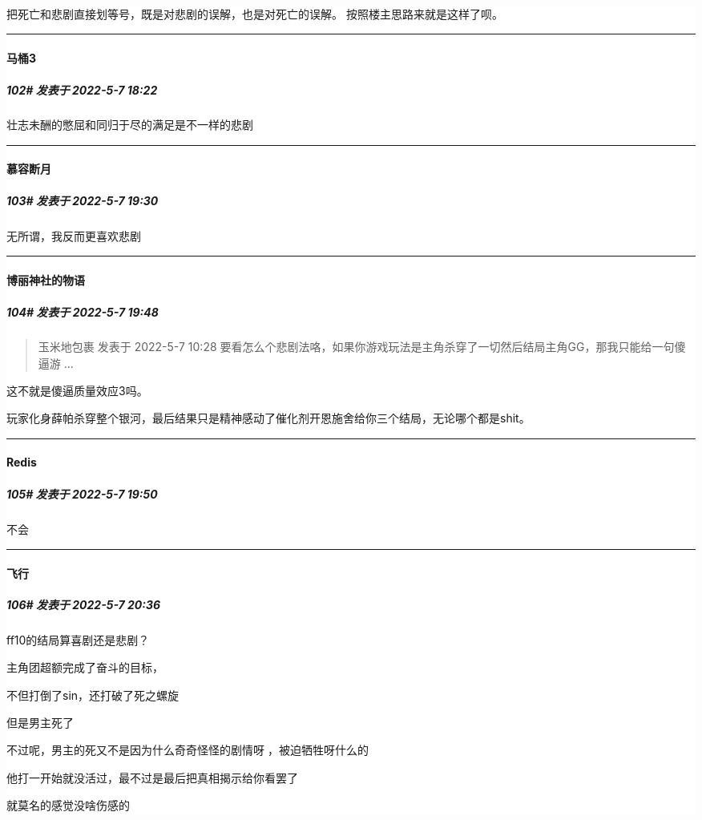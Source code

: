 把死亡和悲剧直接划等号，既是对悲剧的误解，也是对死亡的误解。</blockquote>
按照楼主思路来就是这样了呗。

*****

####  马桶3  
##### 102#       发表于 2022-5-7 18:22

壮志未酬的憋屈和同归于尽的满足是不一样的悲剧



*****

####  慕容断月  
##### 103#       发表于 2022-5-7 19:30

无所谓，我反而更喜欢悲剧



*****

####  博丽神社的物语  
##### 104#       发表于 2022-5-7 19:48

<blockquote>玉米地包裹 发表于 2022-5-7 10:28
要看怎么个悲剧法咯，如果你游戏玩法是主角杀穿了一切然后结局主角GG，那我只能给一句傻逼游 ...</blockquote>
这不就是傻逼质量效应3吗。

玩家化身薛帕杀穿整个银河，最后结果只是精神感动了催化剂开恩施舍给你三个结局，无论哪个都是shit。

*****

####  Redis  
##### 105#       发表于 2022-5-7 19:50

不会



*****

####  飞行  
##### 106#       发表于 2022-5-7 20:36

ff10的结局算喜剧还是悲剧？

主角团超额完成了奋斗的目标，

不但打倒了sin，还打破了死之螺旋

但是男主死了

不过呢，男主的死又不是因为什么奇奇怪怪的剧情呀 ，被迫牺牲呀什么的

他打一开始就没活过，最不过是最后把真相揭示给你看罢了

就莫名的感觉没啥伤感的

